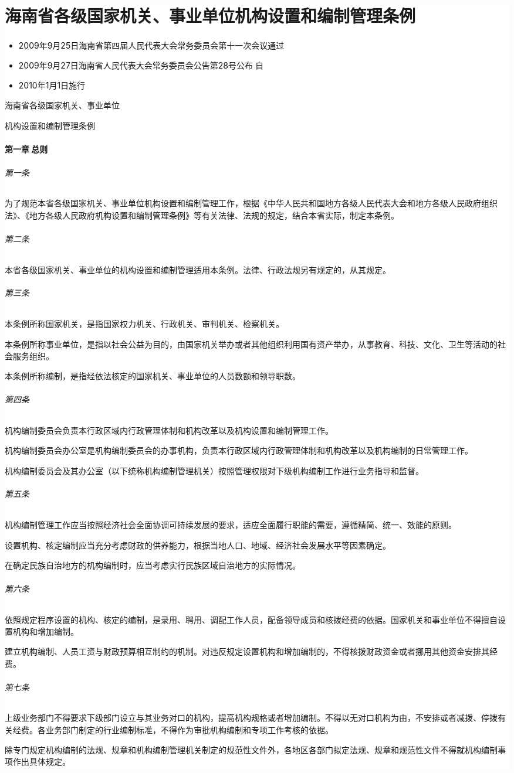 # 海南省各级国家机关、事业单位机构设置和编制管理条例

- 2009年9月25日海南省第四届人民代表大会常务委员会第十一次会议通过

- 2009年9月27日海南省人民代表大会常务委员会公告第28号公布 自

- 2010年1月1日施行



海南省各级国家机关、事业单位

机构设置和编制管理条例

#### 第一章 总则

###### 第一条

为了规范本省各级国家机关、事业单位机构设置和编制管理工作，根据《中华人民共和国地方各级人民代表大会和地方各级人民政府组织法》、《地方各级人民政府机构设置和编制管理条例》等有关法律、法规的规定，结合本省实际，制定本条例。

###### 第二条

本省各级国家机关、事业单位的机构设置和编制管理适用本条例。法律、行政法规另有规定的，从其规定。

###### 第三条

本条例所称国家机关，是指国家权力机关、行政机关、审判机关、检察机关。

本条例所称事业单位，是指以社会公益为目的，由国家机关举办或者其他组织利用国有资产举办，从事教育、科技、文化、卫生等活动的社会服务组织。

本条例所称编制，是指经依法核定的国家机关、事业单位的人员数额和领导职数。

###### 第四条

机构编制委员会负责本行政区域内行政管理体制和机构改革以及机构设置和编制管理工作。

机构编制委员会办公室是机构编制委员会的办事机构，负责本行政区域内行政管理体制和机构改革以及机构编制的日常管理工作。

机构编制委员会及其办公室（以下统称机构编制管理机关）按照管理权限对下级机构编制工作进行业务指导和监督。

###### 第五条

机构编制管理工作应当按照经济社会全面协调可持续发展的要求，适应全面履行职能的需要，遵循精简、统一、效能的原则。

设置机构、核定编制应当充分考虑财政的供养能力，根据当地人口、地域、经济社会发展水平等因素确定。

在确定民族自治地方的机构编制时，应当考虑实行民族区域自治地方的实际情况。

###### 第六条

依照规定程序设置的机构、核定的编制，是录用、聘用、调配工作人员，配备领导成员和核拨经费的依据。国家机关和事业单位不得擅自设置机构和增加编制。

建立机构编制、人员工资与财政预算相互制约的机制。对违反规定设置机构和增加编制的，不得核拨财政资金或者挪用其他资金安排其经费。

###### 第七条

上级业务部门不得要求下级部门设立与其业务对口的机构，提高机构规格或者增加编制。不得以无对口机构为由，不安排或者减拨、停拨有关经费。各业务部门制定的行业编制标准，不得作为审批机构编制和专项工作考核的依据。

除专门规定机构编制的法规、规章和机构编制管理机关制定的规范性文件外，各地区各部门拟定法规、规章和规范性文件不得就机构编制事项作出具体规定。
